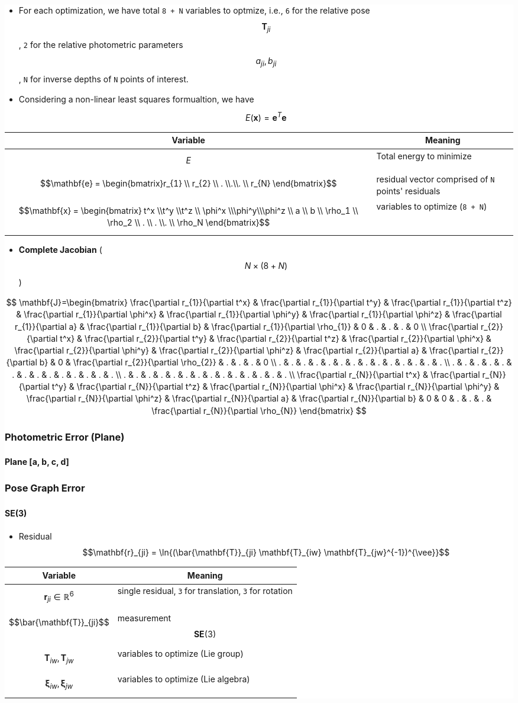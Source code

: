 - For each optimization, we have total `8 + N` variables to optmize, i.e., `6` for the relative pose $$\mathbf{T}_{ji}$$, `2` for the relative photometric parameters $$a_{ji}, b_{ji}$$, `N` for inverse depths of `N` points of interest.

- Considering a non-linear least squares formualtion, we have $$E(\mathbf{x}) = \mathbf{e}^T\mathbf{e}$$

| Variable| Meaning|
| ---| --- |
| $$E$$ | Total energy to minimize |
| $$\mathbf{e} = \begin{bmatrix}r_{1} \\ r_{2} \\ . \\.\\. \\ r_{N} \end{bmatrix}$$  |  residual vector comprised of `N` points' residuals  |
|$$\mathbf{x} = \begin{bmatrix} t^x \\t^y \\t^z \\ \phi^x \\\phi^y\\\phi^z \\ a \\ b \\ \rho_1 \\ \rho_2 \\ . \\ . \\. \\ \rho_N \end{bmatrix}$$| variables to optimize (`8 + N`)|

- __Complete Jacobian__ ($$N \times (8 + N)$$)

$$
\mathbf{J}=\begin{bmatrix}
\frac{\partial r_{1}}{\partial t^x} & \frac{\partial r_{1}}{\partial t^y} & \frac{\partial r_{1}}{\partial t^z} & \frac{\partial r_{1}}{\partial \phi^x} & \frac{\partial r_{1}}{\partial \phi^y} & \frac{\partial r_{1}}{\partial \phi^z} & \frac{\partial r_{1}}{\partial a} & \frac{\partial r_{1}}{\partial b} & \frac{\partial r_{1}}{\partial \rho_{1}} & 0 & . & . & . & 0 \\ 
\frac{\partial r_{2}}{\partial t^x} & \frac{\partial r_{2}}{\partial t^y} & \frac{\partial r_{2}}{\partial t^z} & \frac{\partial r_{2}}{\partial \phi^x} & \frac{\partial r_{2}}{\partial \phi^y} & \frac{\partial r_{2}}{\partial \phi^z} & \frac{\partial r_{2}}{\partial a} & \frac{\partial r_{2}}{\partial b} & 0 & \frac{\partial r_{2}}{\partial \rho_{2}} & . & . & . & 0 \\
. & . & . & . & . & . & . & . & . & . & . & . & . & . \\
. & . & . & . & . & . & . & . & . & . & . & . & . & . \\
. & . & . & . & . & . & . & . & . & . & . & . & . & . \\
\frac{\partial r_{N}}{\partial t^x} & \frac{\partial r_{N}}{\partial t^y} & \frac{\partial r_{N}}{\partial t^z} & \frac{\partial r_{N}}{\partial \phi^x} & \frac{\partial r_{N}}{\partial \phi^y} & \frac{\partial r_{N}}{\partial \phi^z} & \frac{\partial r_{N}}{\partial a} & \frac{\partial r_{N}}{\partial b} & 0 & 0 & . & . & . & \frac{\partial r_{N}}{\partial \rho_{N}} 
\end{bmatrix}
$$


### Photometric Error (Plane)

#### Plane [a, b, c, d]

### Pose Graph Error

#### SE(3)

- Residual
$$\mathbf{r}_{ji} = \ln{(\bar{\mathbf{T}}_{ji} \mathbf{T}_{iw} \mathbf{T}_{jw}^{-1})^{\vee}}$$

| Variable  | Meaning    |
| ------------------- | -------------------------------------- |
| $$\mathbf{r}_{ji} \in \mathbb{R}^{6}$$ | single residual, `3` for translation, `3` for rotation |
|$$\bar{\mathbf{T}}_{ji}$$ |  measurement $$\mathbf{SE}(3)$$    |
| $$\mathbf{T}_{iw}, \mathbf{T}_{jw}$$    |    variables to optimize (Lie group) |
| $$\boldsymbol{\xi}_{iw}, \boldsymbol{\xi}_{jw}$$    |    variables to optimize (Lie algebra) |


[^Hartley04]: R. Hartley and A. Zisserman, Multiple View Geometry in Computer Vision, 2nd ed. Cambridge University Press, 2004.
[^Engel18]: Engel, Jakob, Vladlen Koltun, and Daniel Cremers. "Direct Sparse Odometry." IEEE Transactions on Pattern Analysis and Machine Intelligence 40.3 (2018): 611-625.
[^Barfoot17]: Timothy D Barfoot. State Estimation for Robotics. Cambridge University Press, 2017.